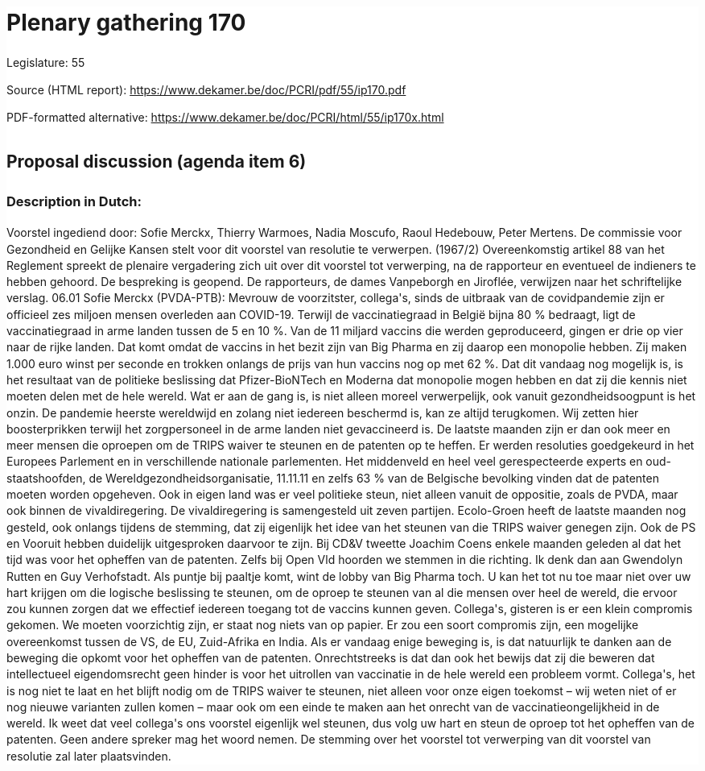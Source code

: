 # Plenary gathering 170

Legislature: 55

Source (HTML report): https://www.dekamer.be/doc/PCRI/pdf/55/ip170.pdf

PDF-formatted alternative: https://www.dekamer.be/doc/PCRI/html/55/ip170x.html

## Proposal discussion (agenda item 6)

### Description in Dutch:

Voorstel ingediend door: Sofie Merckx, Thierry Warmoes, Nadia Moscufo, Raoul Hedebouw, Peter Mertens. De commissie voor Gezondheid en Gelijke Kansen stelt voor dit voorstel van resolutie te verwerpen. (1967/2) Overeenkomstig artikel 88 van het Reglement spreekt de plenaire vergadering zich uit over dit voorstel tot verwerping, na de rapporteur en eventueel de indieners te hebben gehoord. De bespreking is geopend. De rapporteurs, de dames Vanpeborgh en Jiroflée, verwijzen naar het schriftelijke verslag. 06.01 Sofie Merckx (PVDA-PTB): Mevrouw de voorzitster, collega's, sinds de uitbraak van de covidpandemie zijn er officieel zes miljoen mensen overleden aan COVID-19. Terwijl de vaccinatiegraad in België bijna 80 % bedraagt, ligt de vaccinatiegraad in arme landen tussen de 5 en 10 %. Van de 11 miljard vaccins die werden geproduceerd, gingen er drie op vier naar de rijke landen. Dat komt omdat de vaccins in het bezit zijn van Big Pharma en zij daarop een monopolie hebben. Zij maken 1.000 euro winst per seconde en trokken onlangs de prijs van hun vaccins nog op met 62 %. Dat dit vandaag nog mogelijk is, is het resultaat van de politieke beslissing dat Pfizer-BioNTech en Moderna dat monopolie mogen hebben en dat zij die kennis niet moeten delen met de hele wereld. Wat er aan de gang is, is niet alleen moreel verwerpelijk, ook vanuit gezondheidsoogpunt is het onzin. De pandemie heerste wereldwijd en zolang niet iedereen beschermd is, kan ze altijd terugkomen. Wij zetten hier boosterprikken terwijl het zorgpersoneel in de arme landen niet gevaccineerd is. De laatste maanden zijn er dan ook meer en meer mensen die oproepen om de TRIPS waiver te steunen en de patenten op te heffen. Er werden resoluties goedgekeurd in het Europees Parlement en in verschillende nationale parlementen. Het middenveld en heel veel gerespecteerde experts en oud-staatshoofden, de Wereldgezondheidsorganisatie, 11.11.11 en zelfs 63 % van de Belgische bevolking vinden dat de patenten moeten worden opgeheven. Ook in eigen land was er veel politieke steun, niet alleen vanuit de oppositie, zoals de PVDA, maar ook binnen de vivaldiregering. De vivaldiregering is samengesteld uit zeven partijen. Ecolo-Groen heeft de laatste maanden nog gesteld, ook onlangs tijdens de stemming, dat zij eigenlijk het idee van het steunen van die TRIPS waiver genegen zijn. Ook de PS en Vooruit hebben duidelijk uitgesproken daarvoor te zijn. Bij CD&V tweette Joachim Coens enkele maanden geleden al dat het tijd was voor het opheffen van de patenten. Zelfs bij Open Vld hoorden we stemmen in die richting. Ik denk dan aan Gwendolyn Rutten en Guy Verhofstadt. Als puntje bij paaltje komt, wint de lobby van Big Pharma toch. U kan het tot nu toe maar niet over uw hart krijgen om die logische beslissing te steunen, om de oproep te steunen van al die mensen over heel de wereld, die ervoor zou kunnen zorgen dat we effectief iedereen toegang tot de vaccins kunnen geven. Collega's, gisteren is er een klein compromis gekomen. We moeten voorzichtig zijn, er staat nog niets van op papier. Er zou een soort compromis zijn, een mogelijke overeenkomst tussen de VS, de EU, Zuid-Afrika en India. Als er vandaag enige beweging is, is dat natuurlijk te danken aan de beweging die opkomt voor het opheffen van de patenten. Onrechtstreeks is dat dan ook het bewijs dat zij die beweren dat intellectueel eigendomsrecht geen hinder is voor het uitrollen van vaccinatie in de hele wereld een probleem vormt. Collega's, het is nog niet te laat en het blijft nodig om de TRIPS waiver te steunen, niet alleen voor onze eigen toekomst – wij weten niet of er nog nieuwe varianten zullen komen – maar ook om een einde te maken aan het onrecht van de vaccinatieongelijkheid in de wereld. Ik weet dat veel collega's ons voorstel eigenlijk wel steunen, dus volg uw hart en steun de oproep tot het opheffen van de patenten. Geen andere spreker mag het woord nemen. De stemming over het voorstel tot verwerping van dit voorstel van resolutie zal later plaatsvinden.
